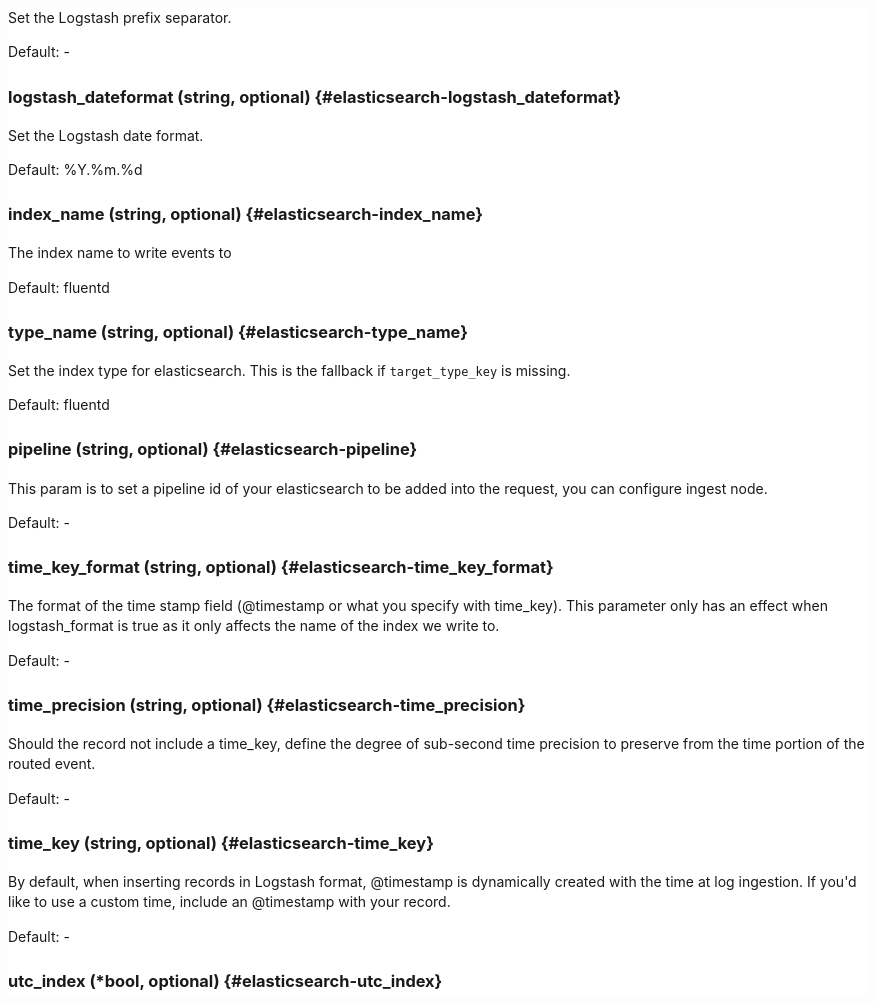 Set the Logstash prefix separator.

Default: -

### logstash_dateformat (string, optional) {#elasticsearch-logstash_dateformat}

Set the Logstash date format.

Default: %Y.%m.%d

### index_name (string, optional) {#elasticsearch-index_name}

The index name to write events to

Default: fluentd

### type_name (string, optional) {#elasticsearch-type_name}

Set the index type for elasticsearch. This is the fallback if `target_type_key` is missing.

Default: fluentd

### pipeline (string, optional) {#elasticsearch-pipeline}

This param is to set a pipeline id of your elasticsearch to be added into the request, you can configure ingest node. 

Default: -

### time_key_format (string, optional) {#elasticsearch-time_key_format}

The format of the time stamp field (@timestamp or what you specify with time_key). This parameter only has an effect when logstash_format is true as it only affects the name of the index we write to. 

Default: -

### time_precision (string, optional) {#elasticsearch-time_precision}

Should the record not include a time_key, define the degree of sub-second time precision to preserve from the time portion of the routed event. 

Default: -

### time_key (string, optional) {#elasticsearch-time_key}

By default, when inserting records in Logstash format, @timestamp is dynamically created with the time at log ingestion. If you'd like to use a custom time, include an @timestamp with your record. 

Default: -

### utc_index (*bool, optional) {#elasticsearch-utc_index}
